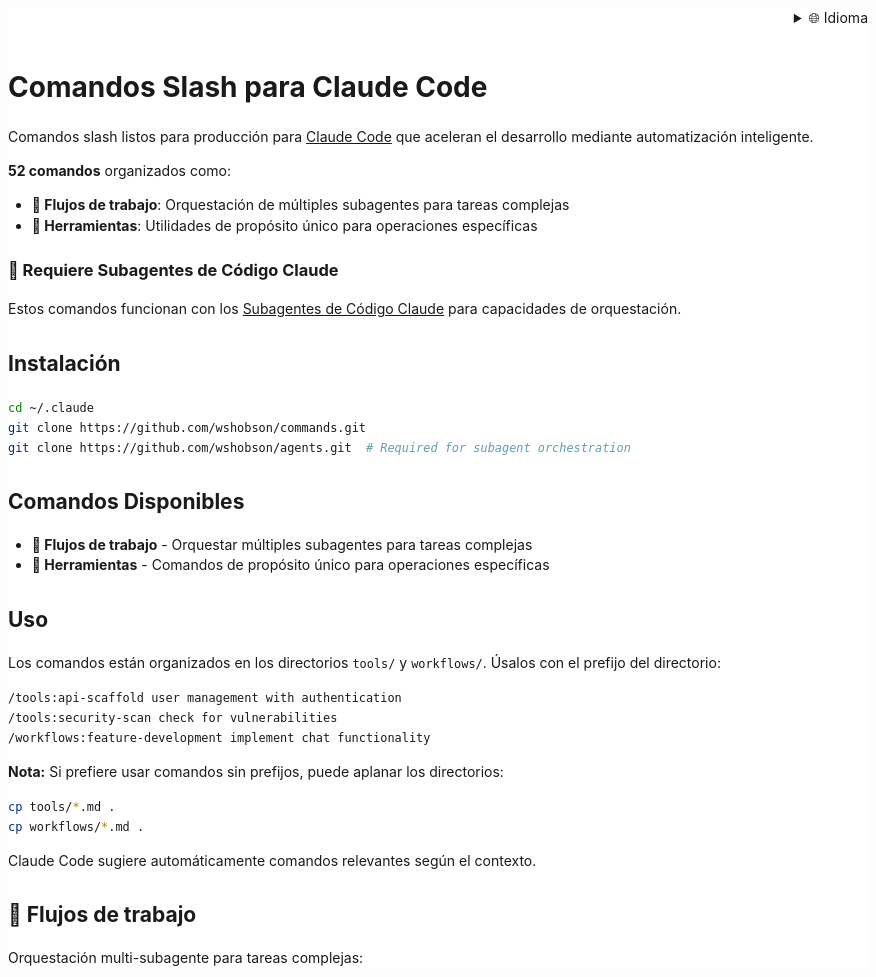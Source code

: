 
<div align="right">
  <details><summary >🌐 Idioma</summary></details>
</div>

# Comandos Slash para Claude Code

Comandos slash listos para producción para [Claude Code](https://docs.anthropic.com/en/docs/claude-code) que aceleran el desarrollo mediante automatización inteligente.

**52 comandos** organizados como:
- **🤖 Flujos de trabajo**: Orquestación de múltiples subagentes para tareas complejas
- **🔧 Herramientas**: Utilidades de propósito único para operaciones específicas

### 🤝 Requiere Subagentes de Código Claude

Estos comandos funcionan con los [Subagentes de Código Claude](https://github.com/wshobson/agents) para capacidades de orquestación.

## Instalación

```bash
cd ~/.claude
git clone https://github.com/wshobson/commands.git
git clone https://github.com/wshobson/agents.git  # Required for subagent orchestration
```

## Comandos Disponibles

- **🤖 Flujos de trabajo** - Orquestar múltiples subagentes para tareas complejas
- **🔧 Herramientas** - Comandos de propósito único para operaciones específicas

## Uso

Los comandos están organizados en los directorios `tools/` y `workflows/`. Úsalos con el prefijo del directorio:

```bash
/tools:api-scaffold user management with authentication
/tools:security-scan check for vulnerabilities
/workflows:feature-development implement chat functionality
```

**Nota:** Si prefiere usar comandos sin prefijos, puede aplanar los directorios:
```bash
cp tools/*.md .
cp workflows/*.md .
```
Claude Code sugiere automáticamente comandos relevantes según el contexto.

## 🤖 Flujos de trabajo

Orquestación multi-subagente para tareas complejas:
